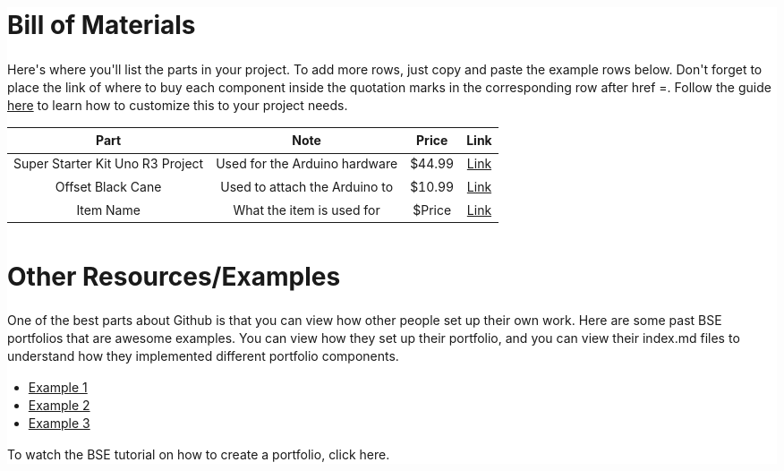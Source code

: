 # Bill of Materials
Here's where you'll list the parts in your project. To add more rows, just copy and paste the example rows below.
Don't forget to place the link of where to buy each component inside the quotation marks in the corresponding row after href =. Follow the guide [here]([url](https://www.markdownguide.org/extended-syntax/)) to learn how to customize this to your project needs. 

| **Part** | **Note** | **Price** | **Link** |
|:--:|:--:|:--:|:--:|
| Super Starter Kit Uno R3 Project | Used for the Arduino hardware| $44.99 | <a href="https://www.amazon.com/ELEGOO-Project-Tutorial-Controller-Projects/dp/B01D8KOZF4"> Link </a> |
| Offset Black Cane | Used to attach the Arduino to | $10.99 | <a href="https://www.amazon.com/Medline-Aluminum-Portable-Lightweight-Injuries/dp/B0CCG17HGN?ref_=ast_sto_dp"> Link </a> |
| Item Name | What the item is used for | $Price | <a href="https://www.amazon.com/Arduino-A000066-ARDUINO-UNO-R3/dp/B008GRTSV6/"> Link </a> |

# Other Resources/Examples
One of the best parts about Github is that you can view how other people set up their own work. Here are some past BSE portfolios that are awesome examples. You can view how they set up their portfolio, and you can view their index.md files to understand how they implemented different portfolio components.
- [Example 1](https://trashytuber.github.io/YimingJiaBlueStamp/)
- [Example 2](https://sviatil0.github.io/Sviatoslav_BSE/)
- [Example 3](https://arneshkumar.github.io/arneshbluestamp/)

To watch the BSE tutorial on how to create a portfolio, click here.
